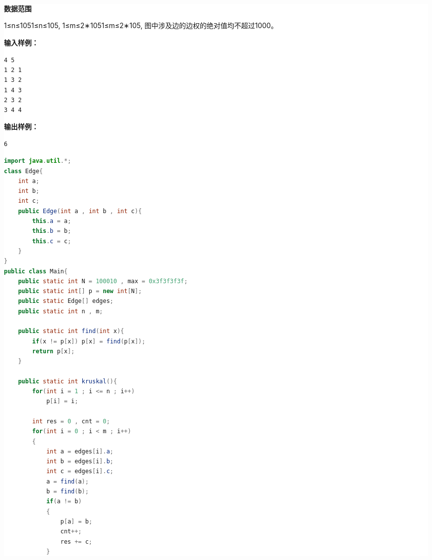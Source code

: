 **数据范围**

1≤n≤1051≤n≤105,
1≤m≤2∗1051≤m≤2∗105,
图中涉及边的边权的绝对值均不超过1000。

**输入样例：**

```
4 5
1 2 1
1 3 2
1 4 3
2 3 2
3 4 4

```

**输出样例：**

```
6
```





```java
import java.util.*;
class Edge{
    int a;
    int b;
    int c;
    public Edge(int a , int b , int c){
        this.a = a;
        this.b = b;
        this.c = c;
    }
}
public class Main{
    public static int N = 100010 , max = 0x3f3f3f3f;
    public static int[] p = new int[N];
    public static Edge[] edges;
    public static int n , m;
    
    public static int find(int x){
        if(x != p[x]) p[x] = find(p[x]);
        return p[x];
    }
    
    public static int kruskal(){
        for(int i = 1 ; i <= n ; i++)
            p[i] = i;
        
        int res = 0 , cnt = 0;
        for(int i = 0 ; i < m ; i++)
        {
            int a = edges[i].a;
            int b = edges[i].b;
            int c = edges[i].c;
            a = find(a);
            b = find(b);
            if(a != b)
            {
                p[a] = b;
                cnt++;
                res += c;
            }
```